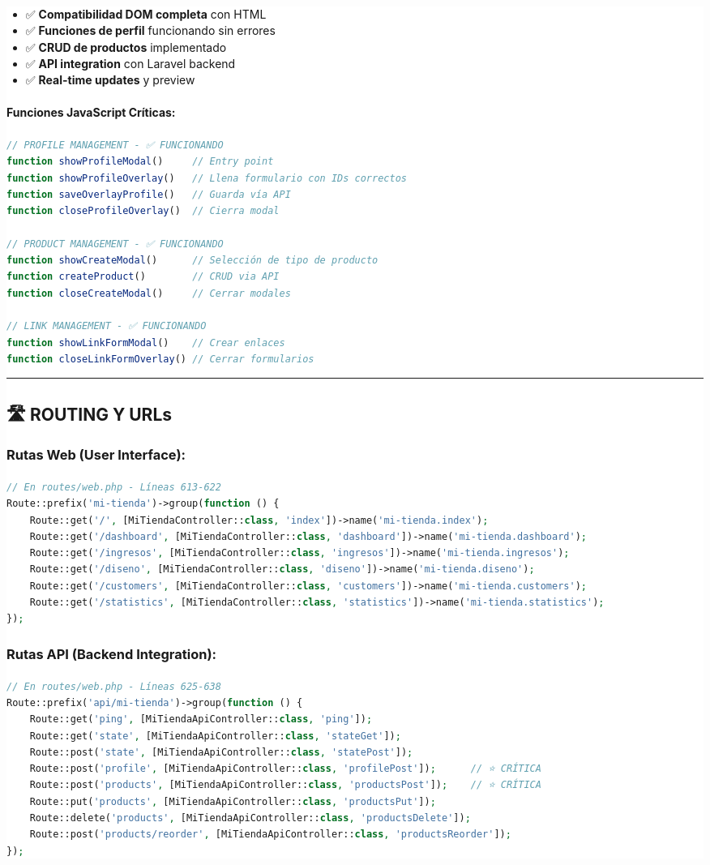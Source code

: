 ```javascript
```
- ✅ **Compatibilidad DOM completa** con HTML
- ✅ **Funciones de perfil** funcionando sin errores
- ✅ **CRUD de productos** implementado
- ✅ **API integration** con Laravel backend
- ✅ **Real-time updates** y preview

#### **Funciones JavaScript Críticas:**
```javascript
// PROFILE MANAGEMENT - ✅ FUNCIONANDO
function showProfileModal()     // Entry point
function showProfileOverlay()   // Llena formulario con IDs correctos
function saveOverlayProfile()   // Guarda vía API
function closeProfileOverlay()  // Cierra modal

// PRODUCT MANAGEMENT - ✅ FUNCIONANDO  
function showCreateModal()      // Selección de tipo de producto
function createProduct()        // CRUD via API
function closeCreateModal()     // Cerrar modales

// LINK MANAGEMENT - ✅ FUNCIONANDO
function showLinkFormModal()    // Crear enlaces
function closeLinkFormOverlay() // Cerrar formularios
```

---

## 🛣️ ROUTING Y URLs

### **Rutas Web (User Interface):**
```php
// En routes/web.php - Líneas 613-622
Route::prefix('mi-tienda')->group(function () {
    Route::get('/', [MiTiendaController::class, 'index'])->name('mi-tienda.index');
    Route::get('/dashboard', [MiTiendaController::class, 'dashboard'])->name('mi-tienda.dashboard');
    Route::get('/ingresos', [MiTiendaController::class, 'ingresos'])->name('mi-tienda.ingresos');
    Route::get('/diseno', [MiTiendaController::class, 'diseno'])->name('mi-tienda.diseno');
    Route::get('/customers', [MiTiendaController::class, 'customers'])->name('mi-tienda.customers');
    Route::get('/statistics', [MiTiendaController::class, 'statistics'])->name('mi-tienda.statistics');
});
```

### **Rutas API (Backend Integration):**
```php
// En routes/web.php - Líneas 625-638
Route::prefix('api/mi-tienda')->group(function () {
    Route::get('ping', [MiTiendaApiController::class, 'ping']);
    Route::get('state', [MiTiendaApiController::class, 'stateGet']);
    Route::post('state', [MiTiendaApiController::class, 'statePost']);
    Route::post('profile', [MiTiendaApiController::class, 'profilePost']);      // ⭐ CRÍTICA
    Route::post('products', [MiTiendaApiController::class, 'productsPost']);    // ⭐ CRÍTICA  
    Route::put('products', [MiTiendaApiController::class, 'productsPut']);
    Route::delete('products', [MiTiendaApiController::class, 'productsDelete']);
    Route::post('products/reorder', [MiTiendaApiController::class, 'productsReorder']);
});
```
